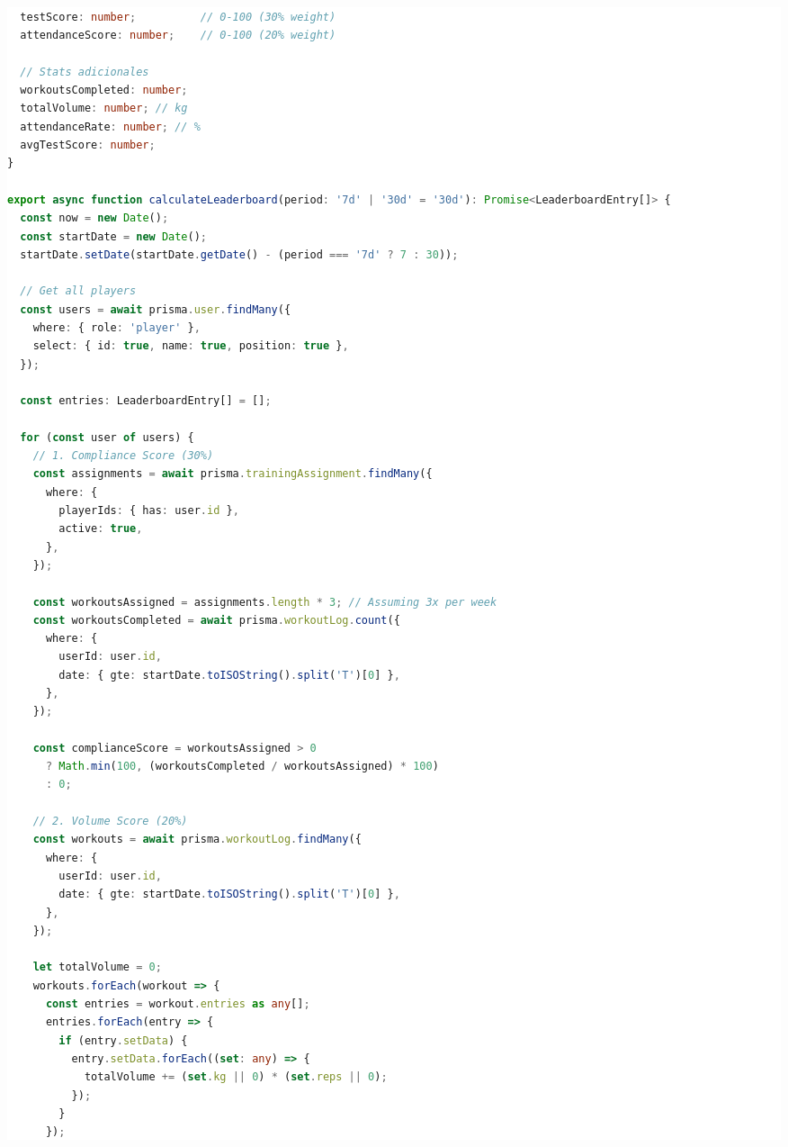```typescript
  testScore: number;          // 0-100 (30% weight)
  attendanceScore: number;    // 0-100 (20% weight)

  // Stats adicionales
  workoutsCompleted: number;
  totalVolume: number; // kg
  attendanceRate: number; // %
  avgTestScore: number;
}

export async function calculateLeaderboard(period: '7d' | '30d' = '30d'): Promise<LeaderboardEntry[]> {
  const now = new Date();
  const startDate = new Date();
  startDate.setDate(startDate.getDate() - (period === '7d' ? 7 : 30));

  // Get all players
  const users = await prisma.user.findMany({
    where: { role: 'player' },
    select: { id: true, name: true, position: true },
  });

  const entries: LeaderboardEntry[] = [];

  for (const user of users) {
    // 1. Compliance Score (30%)
    const assignments = await prisma.trainingAssignment.findMany({
      where: {
        playerIds: { has: user.id },
        active: true,
      },
    });

    const workoutsAssigned = assignments.length * 3; // Assuming 3x per week
    const workoutsCompleted = await prisma.workoutLog.count({
      where: {
        userId: user.id,
        date: { gte: startDate.toISOString().split('T')[0] },
      },
    });

    const complianceScore = workoutsAssigned > 0
      ? Math.min(100, (workoutsCompleted / workoutsAssigned) * 100)
      : 0;

    // 2. Volume Score (20%)
    const workouts = await prisma.workoutLog.findMany({
      where: {
        userId: user.id,
        date: { gte: startDate.toISOString().split('T')[0] },
      },
    });

    let totalVolume = 0;
    workouts.forEach(workout => {
      const entries = workout.entries as any[];
      entries.forEach(entry => {
        if (entry.setData) {
          entry.setData.forEach((set: any) => {
            totalVolume += (set.kg || 0) * (set.reps || 0);
          });
        }
      });
```